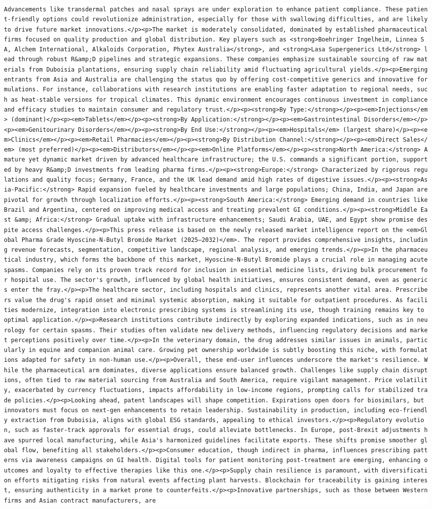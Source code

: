 	Advancements like transdermal patches and nasal sprays are under exploration to enhance patient compliance. These patient-friendly options could revolutionize administration, especially for those with swallowing difficulties, and are likely to drive future market innovations.</p><p>The market is moderately consolidated, dominated by established pharmaceutical firms focused on quality production and global distribution. Key players such as <strong>Boehringer Ingelheim, Linnea SA, Alchem International, Alkaloids Corporation, Phytex Australia</strong>, and <strong>Lasa Supergenerics Ltd</strong> lead through robust R&amp;D pipelines and strategic expansions. These companies emphasize sustainable sourcing of raw materials from Duboisia plantations, ensuring supply chain reliability amid fluctuating agricultural yields.</p><p>Emerging entrants from Asia and Australia are challenging the status quo by offering cost-competitive generics and innovative formulations. For instance, collaborations with research institutions are enabling faster adaptation to regional needs, such as heat-stable versions for tropical climates. This dynamic environment encourages continuous investment in compliance and efficacy studies to maintain consumer and regulatory trust.</p><p><strong>By Type:</strong></p><p><em>Injections</em> (dominant)</p><p><em>Tablets</em></p><p><strong>By Application:</strong></p><p><em>Gastrointestinal Disorders</em></p><p><em>Genitourinary Disorders</em></p><p><strong>By End Use:</strong></p><p><em>Hospitals</em> (largest share)</p><p><em>Clinics</em></p><p><em>Retail Pharmacies</em></p><p><strong>By Distribution Channel:</strong></p><p><em>Direct Sales</em> (most preferred)</p><p><em>Distributors</em></p><p><em>Online Platforms</em></p><p><strong>North America:</strong> A mature yet dynamic market driven by advanced healthcare infrastructure; the U.S. commands a significant portion, supported by heavy R&amp;D investments from leading pharma firms.</p><p><strong>Europe:</strong> Characterized by rigorous regulations and quality focus; Germany, France, and the UK lead demand amid high rates of digestive issues.</p><p><strong>Asia-Pacific:</strong> Rapid expansion fueled by healthcare investments and large populations; China, India, and Japan are pivotal for growth through localization efforts.</p><p><strong>South America:</strong> Emerging demand in countries like Brazil and Argentina, centered on improving medical access and treating prevalent GI conditions.</p><p><strong>Middle East &amp; Africa:</strong> Gradual uptake with infrastructure enhancements; Saudi Arabia, UAE, and Egypt show promise despite access challenges.</p><p>This press release is based on the newly released market intelligence report on the <em>Global Pharma Grade Hyoscine-N-Butyl Bromide Market (2025–2032)</em>. The report provides comprehensive insights, including revenue forecasts, segmentation, competitive landscape, regional analysis, and emerging trends.</p><p>In the pharmaceutical industry, which forms the backbone of this market, Hyoscine-N-Butyl Bromide plays a crucial role in managing acute spasms. Companies rely on its proven track record for inclusion in essential medicine lists, driving bulk procurement for hospital use. The sector's growth, influenced by global health initiatives, ensures consistent demand, even as generics enter the fray.</p><p>The healthcare sector, including hospitals and clinics, represents another vital area. Prescribers value the drug's rapid onset and minimal systemic absorption, making it suitable for outpatient procedures. As facilities modernize, integration into electronic prescribing systems is streamlining its use, though training remains key to optimal application.</p><p>Research institutions contribute indirectly by exploring expanded indications, such as in neurology for certain spasms. Their studies often validate new delivery methods, influencing regulatory decisions and market perceptions positively over time.</p><p>In the veterinary domain, the drug addresses similar issues in animals, particularly in equine and companion animal care. Growing pet ownership worldwide is subtly boosting this niche, with formulations adapted for safety in non-human use.</p><p>Overall, these end-user influences underscore the market's resilience. While the pharmaceutical arm dominates, diverse applications ensure balanced growth. Challenges like supply chain disruptions, often tied to raw material sourcing from Australia and South America, require vigilant management. Price volatility, exacerbated by currency fluctuations, impacts affordability in low-income regions, prompting calls for stabilized trade policies.</p><p>Looking ahead, patent landscapes will shape competition. Expirations open doors for biosimilars, but innovators must focus on next-gen enhancements to retain leadership. Sustainability in production, including eco-friendly extraction from Duboisia, aligns with global ESG standards, appealing to ethical investors.</p><p>Regulatory evolution, such as faster-track approvals for essential drugs, could alleviate bottlenecks. In Europe, post-Brexit adjustments have spurred local manufacturing, while Asia's harmonized guidelines facilitate exports. These shifts promise smoother global flow, benefiting all stakeholders.</p><p>Consumer education, though indirect in pharma, influences prescribing patterns via awareness campaigns on GI health. Digital tools for patient monitoring post-treatment are emerging, enhancing outcomes and loyalty to effective therapies like this one.</p><p>Supply chain resilience is paramount, with diversification efforts mitigating risks from natural events affecting plant harvests. Blockchain for traceability is gaining interest, ensuring authenticity in a market prone to counterfeits.</p><p>Innovative partnerships, such as those between Western firms and Asian contract manufacturers, are